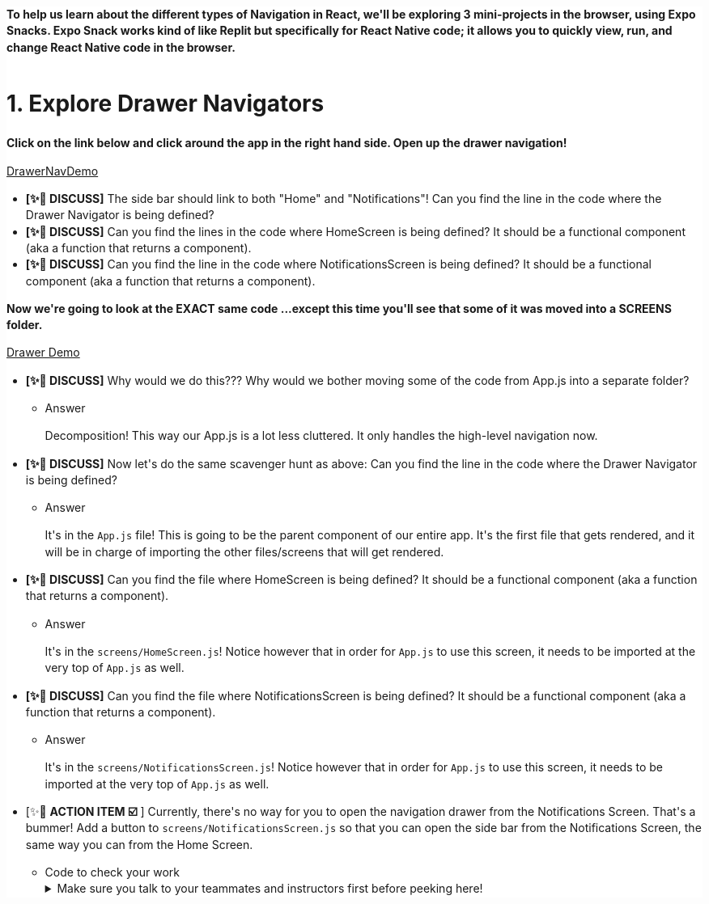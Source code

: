 **To help us learn about the different types of Navigation in React, we'll be exploring 3 mini-projects in the browser, using Expo Snacks. Expo Snack works kind of like Replit but specifically for React Native code; it allows you to quickly view, run, and change React Native code in the browser.** 

# 1. Explore Drawer Navigators

**Click on the link below and click around the app in the right hand side. Open up the drawer navigation!**

[DrawerNavDemo](https://snack.expo.io/@rjc45/drawernavdemo)

- **[✨💬  DISCUSS]**  The side bar should link to both "Home" and "Notifications"! Can you find the line in the code where the Drawer Navigator is being defined?
- **[✨💬  DISCUSS]** Can you find the lines in the code where HomeScreen is being defined? It should be a functional component (aka a function that returns a component).
- **[✨💬  DISCUSS]** Can you find the line in the code where NotificationsScreen is being defined? It should be a functional component (aka a function that returns a component).

**Now we're going to look at the EXACT same code ...except this time you'll see that some of it was moved into a SCREENS folder.** 

[Drawer Demo](https://snack.expo.io/@jennyhansolo/drawer-demo)

- **[✨💬  DISCUSS]** Why would we do this??? Why would we bother moving some of the code from App.js into a separate folder?
    - Answer
        
        Decomposition! This way our App.js is a lot less cluttered. It only handles the high-level navigation now. 
        
- **[✨💬  DISCUSS]** Now let's do the same scavenger hunt as above: Can you find the line in the code where the Drawer Navigator is being defined?
    - Answer
        
        It's in the `App.js` file! This is going to be the parent component of our entire app. It's the first file that gets rendered, and it will be in charge of importing the other files/screens that will get rendered. 
        
- **[✨💬  DISCUSS]**  Can you find the file where HomeScreen is being defined? It should be a functional component (aka a function that returns a component).
    - Answer
        
        It's in the `screens/HomeScreen.js`! Notice however that in order for `App.js` to use this screen, it needs to be imported at the very top of `App.js` as well. 
        
- **[✨💬  DISCUSS]**  Can you find the file where NotificationsScreen is being defined? It should be a functional component (aka a function that returns a component).
    - Answer
        
        It's in the `screens/NotificationsScreen.js`! Notice however that in order for `App.js` to use this screen, it needs to be imported at the very top of `App.js` as well. 
        
- [✨💪 **ACTION ITEM ☑️**  ]  Currently, there's no way for you to open the navigation drawer from the Notifications Screen. That's a bummer! Add a button to `screens/NotificationsScreen.js` so that you can open the side bar from the Notifications Screen, the same way you can from the Home Screen.
    - Code to check your work
        <details>
		<summary>Make sure you talk to your teammates and instructors first before peeking here!</summary>
